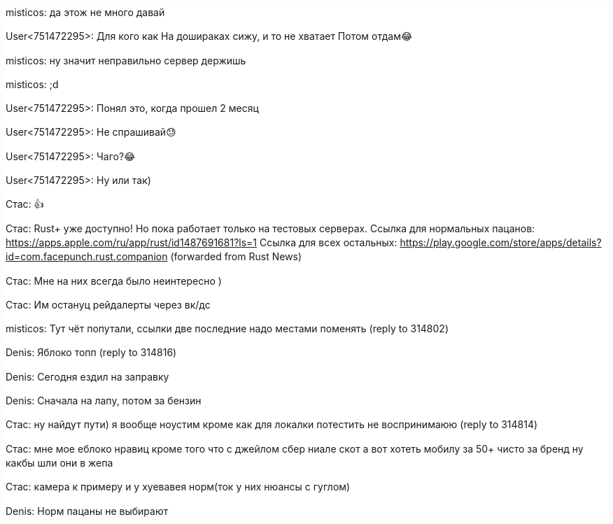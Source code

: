 misticos: да этож не много давай

User<751472295>: Для кого как На дошираках сижу, и то не хватает  Потом отдам😂

misticos: ну значит неправильно сервер держишь

misticos: ;d

User<751472295>: Понял это, когда прошел 2 месяц

User<751472295>: Не спрашивай😓

User<751472295>: Чаго?😂

User<751472295>: Ну или так)

Стас: 👍

Стас: Rust+ уже доступно!  Но пока работает только на тестовых серверах.   Ссылка для нормальных пацанов: https://apps.apple.com/ru/app/rust/id1487691681?ls=1  Ссылка для всех остальных: https://play.google.com/store/apps/details?id=com.facepunch.rust.companion (forwarded from Rust News)

Стас: Мне на них всегда было неинтересно )

Стас: Им остануц рейдалерты через вк/дс

misticos: Тут чёт попутали, ссылки две последние надо местами поменять (reply to 314802)

Denis: Яблоко топп (reply to 314816)

Denis: Сегодня ездил на заправку

Denis: Сначала на лапу, потом за бензин

Стас: ну найдут пути) я вообще ноустим кроме как для локалки потестить не воспринимаюю (reply to 314814)

Стас: мне мое еблоко нравиц кроме того что с джейлом сбер ниале скот а вот хотеть мобилу за 50+ чисто за бренд ну какбы шли они в жепа

Стас: камера к примеру и у хуевавея норм(ток у них нюансы с гуглом)

Denis: Норм пацаны не выбирают

